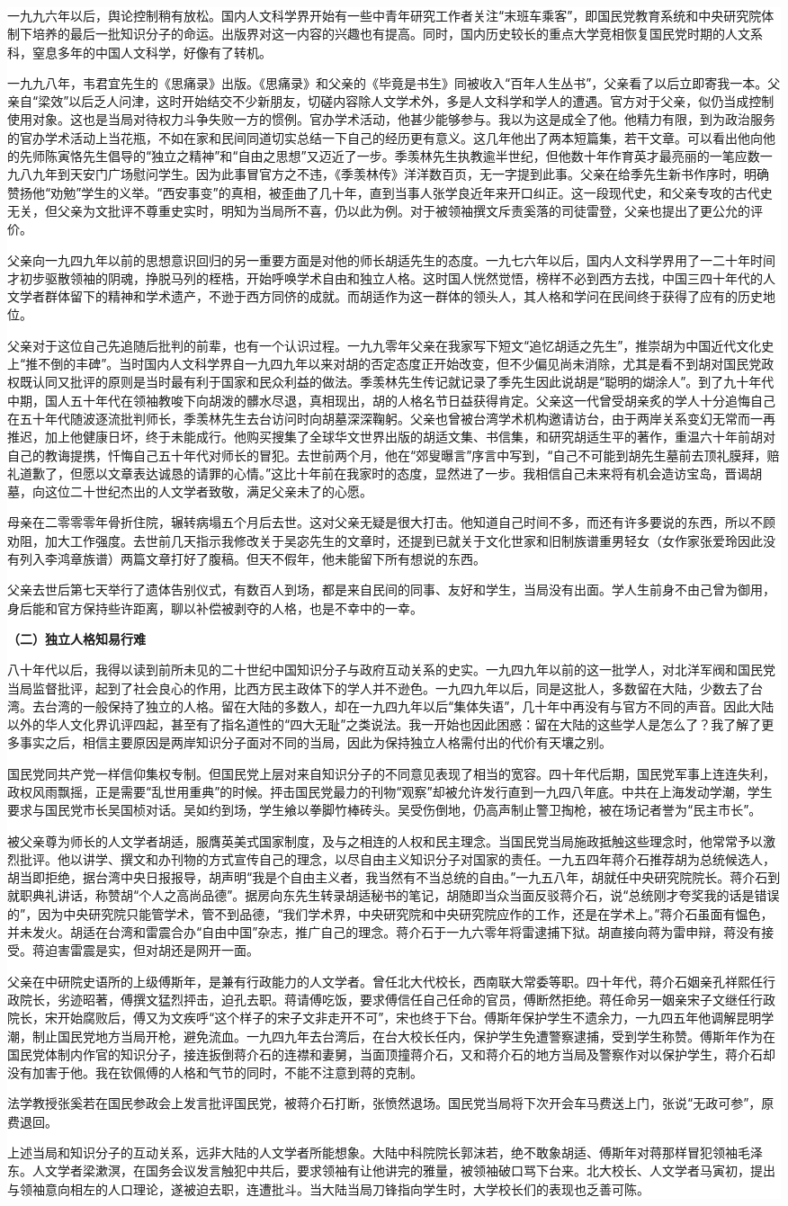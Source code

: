  </p>
 <p>
  一九九六年以后，舆论控制稍有放松。国内人文科学界开始有一些中青年研究工作者关注“末班车乘客”，即国民党教育系统和中央研究院体制下培养的最后一批知识分子的命运。出版界对这一内容的兴趣也有提高。同时，国内历史较长的重点大学竞相恢复国民党时期的人文系科，窒息多年的中国人文科学，好像有了转机。
 </p>
 <p>
  一九九八年，韦君宜先生的《思痛录》出版。《思痛录》和父亲的《毕竟是书生》同被收入“百年人生丛书”，父亲看了以后立即寄我一本。父亲自“梁效”以后乏人问津，这时开始结交不少新朋友，切磋内容除人文学术外，多是人文科学和学人的遭遇。官方对于父亲，似仍当成控制使用对象。这也是当局对待权力斗争失败一方的惯例。官办学术活动，他甚少能够参与。我以为这是成全了他。他精力有限，到为政治服务的官办学术活动上当花瓶，不如在家和民间同道切实总结一下自己的经历更有意义。这几年他出了两本短篇集，若干文章。可以看出他向他的先师陈寅恪先生倡导的“独立之精神”和“自由之思想”又迈近了一步。季羡林先生执教逾半世纪，但他数十年作育英才最亮丽的一笔应数一九八九年到天安门广场慰问学生。因为此事冒官方之不违，《季羡林传》洋洋数百页，无一字提到此事。父亲在给季先生新书作序时，明确赞扬他“劝勉”学生的义举。“西安事变”的真相，被歪曲了几十年，直到当事人张学良近年来开口纠正。这一段现代史，和父亲专攻的古代史无关，但父亲为文批评不尊重史实时，明知为当局所不喜，仍以此为例。对于被领袖撰文斥责奚落的司徒雷登，父亲也提出了更公允的评价。
 </p>
 <p>
  父亲向一九四九年以前的思想意识回归的另一重要方面是对他的师长胡适先生的态度。一九七六年以后，国内人文科学界用了一二十年时间才初步驱散领袖的阴魂，挣脱马列的桎梏，开始呼唤学术自由和独立人格。这时国人恍然觉悟，榜样不必到西方去找，中国三四十年代的人文学者群体留下的精神和学术遗产，不逊于西方同侪的成就。而胡适作为这一群体的领头人，其人格和学问在民间终于获得了应有的历史地位。
 </p>
 <p>
  父亲对于这位自己先追随后批判的前辈，也有一个认识过程。一九九零年父亲在我家写下短文“追忆胡适之先生”，推崇胡为中国近代文化史上“推不倒的丰碑”。当时国内人文科学界自一九四九年以来对胡的否定态度正开始改变，但不少偏见尚未消除，尤其是看不到胡对国民党政权既认同又批评的原则是当时最有利于国家和民众利益的做法。季羡林先生传记就记录了季先生因此说胡是“聪明的煳涂人”。到了九十年代中期，国人五十年代在领袖教唆下向胡泼的髒水尽退，真相现出，胡的人格名节日益获得肯定。父亲这一代曾受胡亲炙的学人十分追悔自己在五十年代随波逐流批判师长，季羡林先生去台访问时向胡墓深深鞠躬。父亲也曾被台湾学术机构邀请访台，由于两岸关系变幻无常而一再推迟，加上他健康日坏，终于未能成行。他购买搜集了全球华文世界出版的胡适文集、书信集，和研究胡适生平的著作，重温六十年前胡对自己的教诲提携，忏悔自己五十年代对师长的冒犯。去世前两个月，他在“郊叟曝言”序言中写到，“自己不可能到胡先生墓前去顶礼膜拜，赔礼道歉了，但愿以文章表达诚恳的请罪的心情。”这比十年前在我家时的态度，显然进了一步。我相信自己未来将有机会造访宝岛，晋谒胡墓，向这位二十世纪杰出的人文学者致敬，满足父亲未了的心愿。
 </p>
 <p>
  母亲在二零零零年骨折住院，辗转病塌五个月后去世。这对父亲无疑是很大打击。他知道自己时间不多，而还有许多要说的东西，所以不顾劝阻，加大工作强度。去世前几天指示我修改关于吴宓先生的文章时，还提到已就关于文化世家和旧制族谱重男轻女（女作家张爱玲因此没有列入李鸿章族谱）两篇文章打好了腹稿。但天不假年，他未能留下所有想说的东西。
 </p>
 <p>
  父亲去世后第七天举行了遗体告别仪式，有数百人到场，都是来自民间的同事、友好和学生，当局没有出面。学人生前身不由己曾为御用，身后能和官方保持些许距离，聊以补偿被剥夺的人格，也是不幸中的一幸。
 </p>
 <p>
  <strong>
   （二）独立人格知易行难
  </strong>
 </p>
 <p>
  八十年代以后，我得以读到前所未见的二十世纪中国知识分子与政府互动关系的史实。一九四九年以前的这一批学人，对北洋军阀和国民党当局监督批评，起到了社会良心的作用，比西方民主政体下的学人并不逊色。一九四九年以后，同是这批人，多数留在大陆，少数去了台湾。去台湾的一般保持了独立的人格。留在大陆的多数人，却在一九四九年以后“集体失语”，几十年中再没有与官方不同的声音。因此大陆以外的华人文化界讥评四起，甚至有了指名道性的“四大无耻”之类说法。我一开始也因此困惑：留在大陆的这些学人是怎么了？我了解了更多事实之后，相信主要原因是两岸知识分子面对不同的当局，因此为保持独立人格需付出的代价有天壤之别。
 </p>
 <p>
  国民党同共产党一样信仰集权专制。但国民党上层对来自知识分子的不同意见表现了相当的宽容。四十年代后期，国民党军事上连连失利，政权风雨飘摇，正是需要“乱世用重典”的时候。抨击国民党最力的刊物“观察”却被允许发行直到一九四八年底。中共在上海发动学潮，学生要求与国民党市长吴国桢对话。吴如约到场，学生飨以拳脚竹棒砖头。吴受伤倒地，仍高声制止警卫掏枪，被在场记者誉为“民主市长”。
 </p>
 <p>
  被父亲尊为师长的人文学者胡适，服膺英美式国家制度，及与之相连的人权和民主理念。当国民党当局施政抵触这些理念时，他常常予以激烈批评。他以讲学、撰文和办刊物的方式宣传自己的理念，以尽自由主义知识分子对国家的责任。一九五四年蒋介石推荐胡为总统候选人，胡当即拒绝，据台湾中央日报报导，胡声明“我是个自由主义者，我当然有不当总统的自由。”一九五八年，胡就任中央研究院院长。蒋介石到就职典礼讲话，称赞胡“个人之高尚品德”。据房向东先生转录胡适秘书的笔记，胡随即当众当面反驳蒋介石，说“总统刚才夸奖我的话是错误的”，因为中央研究院只能管学术，管不到品德，“我们学术界，中央研究院和中央研究院应作的工作，还是在学术上。”蒋介石虽面有愠色，并未发火。胡适在台湾和雷震合办“自由中国”杂志，推广自己的理念。蒋介石于一九六零年将雷逮捕下狱。胡直接向蒋为雷申辩，蒋没有接受。蒋迫害雷震是实，但对胡还是网开一面。
 </p>
 <p>
  父亲在中研院史语所的上级傅斯年，是兼有行政能力的人文学者。曾任北大代校长，西南联大常委等职。四十年代，蒋介石姻亲孔祥熙任行政院长，劣迹昭著，傅撰文猛烈抨击，迫孔去职。蒋请傅吃饭，要求傅信任自己任命的官员，傅断然拒绝。蒋任命另一姻亲宋子文继任行政院长，宋开始腐败后，傅又为文疾呼“这个样子的宋子文非走开不可”，宋也终于下台。傅斯年保护学生不遗余力，一九四五年他调解昆明学潮，制止国民党地方当局开枪，避免流血。一九四九年去台湾后，在台大校长任内，保护学生免遭警察逮捕，受到学生称赞。傅斯年作为在国民党体制内作官的知识分子，接连扳倒蒋介石的连襟和妻舅，当面顶撞蒋介石，又和蒋介石的地方当局及警察作对以保护学生，蒋介石却没有加害于他。我在钦佩傅的人格和气节的同时，不能不注意到蒋的克制。
 </p>
 <p>
  法学教授张奚若在国民参政会上发言批评国民党，被蒋介石打断，张愤然退场。国民党当局将下次开会车马费送上门，张说“无政可参”，原费退回。
 </p>
 <p>
  上述当局和知识分子的互动关系，远非大陆的人文学者所能想象。大陆中科院院长郭沫若，绝不敢象胡适、傅斯年对蒋那样冒犯领袖毛泽东。人文学者梁漱溟，在国务会议发言触犯中共后，要求领袖有让他讲完的雅量，被领袖破口骂下台来。北大校长、人文学者马寅初，提出与领袖意向相左的人口理论，遂被迫去职，连遭批斗。当大陆当局刀锋指向学生时，大学校长们的表现也乏善可陈。
 </p>
